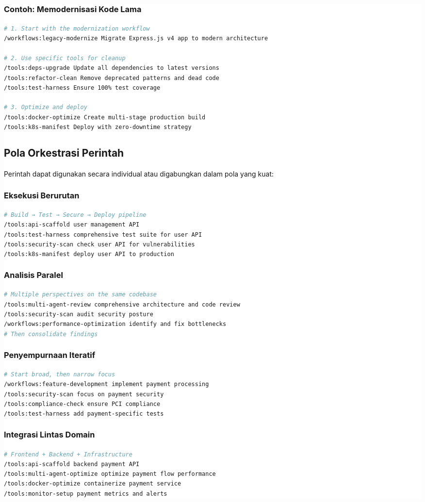 ### Contoh: Memodernisasi Kode Lama

```bash
# 1. Start with the modernization workflow
/workflows:legacy-modernize Migrate Express.js v4 app to modern architecture

# 2. Use specific tools for cleanup
/tools:deps-upgrade Update all dependencies to latest versions
/tools:refactor-clean Remove deprecated patterns and dead code
/tools:test-harness Ensure 100% test coverage

# 3. Optimize and deploy
/tools:docker-optimize Create multi-stage production build
/tools:k8s-manifest Deploy with zero-downtime strategy
```

## Pola Orkestrasi Perintah

Perintah dapat digunakan secara individual atau digabungkan dalam pola yang kuat:

### Eksekusi Berurutan
```bash
# Build → Test → Secure → Deploy pipeline
/tools:api-scaffold user management API
/tools:test-harness comprehensive test suite for user API  
/tools:security-scan check user API for vulnerabilities
/tools:k8s-manifest deploy user API to production
```

### Analisis Paralel
```bash
# Multiple perspectives on the same codebase
/tools:multi-agent-review comprehensive architecture and code review
/tools:security-scan audit security posture  
/workflows:performance-optimization identify and fix bottlenecks
# Then consolidate findings
```

### Penyempurnaan Iteratif
```bash
# Start broad, then narrow focus
/workflows:feature-development implement payment processing
/tools:security-scan focus on payment security
/tools:compliance-check ensure PCI compliance
/tools:test-harness add payment-specific tests
```

### Integrasi Lintas Domain
```bash
# Frontend + Backend + Infrastructure
/tools:api-scaffold backend payment API
/tools:multi-agent-optimize optimize payment flow performance
/tools:docker-optimize containerize payment service
/tools:monitor-setup payment metrics and alerts
```

